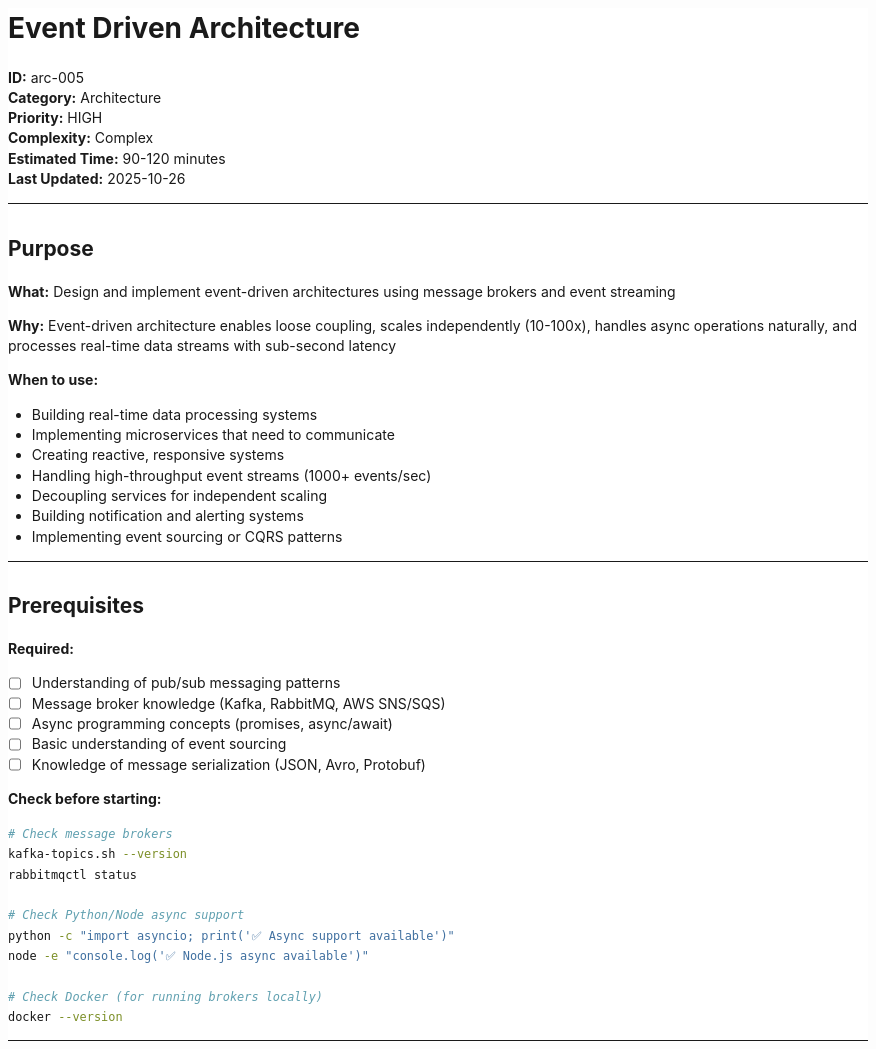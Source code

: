 # Event Driven Architecture

**ID:** arc-005  
**Category:** Architecture  
**Priority:** HIGH  
**Complexity:** Complex  
**Estimated Time:** 90-120 minutes  
**Last Updated:** 2025-10-26

---

## Purpose

**What:** Design and implement event-driven architectures using message brokers and event streaming

**Why:** Event-driven architecture enables loose coupling, scales independently (10-100x), handles async operations naturally, and processes real-time data streams with sub-second latency

**When to use:**
- Building real-time data processing systems
- Implementing microservices that need to communicate
- Creating reactive, responsive systems
- Handling high-throughput event streams (1000+ events/sec)
- Decoupling services for independent scaling
- Building notification and alerting systems
- Implementing event sourcing or CQRS patterns

---

## Prerequisites

**Required:**
- [ ] Understanding of pub/sub messaging patterns
- [ ] Message broker knowledge (Kafka, RabbitMQ, AWS SNS/SQS)
- [ ] Async programming concepts (promises, async/await)
- [ ] Basic understanding of event sourcing
- [ ] Knowledge of message serialization (JSON, Avro, Protobuf)

**Check before starting:**
```bash
# Check message brokers
kafka-topics.sh --version
rabbitmqctl status

# Check Python/Node async support
python -c "import asyncio; print('✅ Async support available')"
node -e "console.log('✅ Node.js async available')"

# Check Docker (for running brokers locally)
docker --version
```

---